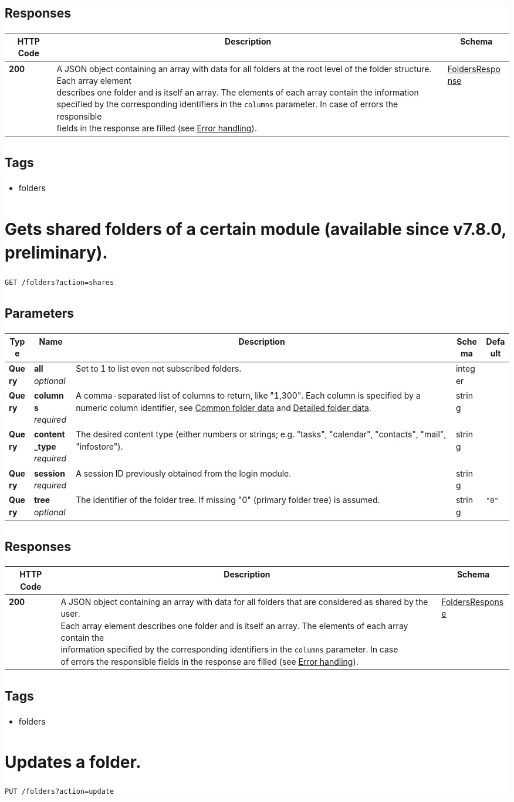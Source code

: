 
## Responses

|HTTP Code|Description|Schema|
|---|---|---|
|**200**|A JSON object containing an array with data for all folders at the root level of the folder structure. Each array element<br>describes one folder and is itself an array. The elements of each array contain the information<br>specified by the corresponding identifiers in the `columns` parameter. In case of errors the responsible<br>fields in the response are filled (see [Error handling](#error-handling)).|[FoldersResponse](#foldersresponse)|


## Tags

* folders


<a name="getsharedfolders"></a>
# Gets shared folders of a certain module (**available since v7.8.0, preliminary**).
```
GET /folders?action=shares
```


## Parameters

|Type|Name|Description|Schema|Default|
|---|---|---|---|---|
|**Query**|**all**  <br>*optional*|Set to 1 to list even not subscribed folders.|integer||
|**Query**|**columns**  <br>*required*|A comma-separated list of columns to return, like "1,300". Each column is specified by a numeric column identifier, see [Common folder data](#common-folder-data) and [Detailed folder data](#detailed-folder-data).|string||
|**Query**|**content_type**  <br>*required*|The desired content type (either numbers or strings; e.g. "tasks", "calendar", "contacts", "mail", "infostore").|string||
|**Query**|**session**  <br>*required*|A session ID previously obtained from the login module.|string||
|**Query**|**tree**  <br>*optional*|The identifier of the folder tree. If missing "0" (primary folder tree) is assumed.|string|`"0"`|


## Responses

|HTTP Code|Description|Schema|
|---|---|---|
|**200**|A JSON object containing an array with data for all folders that are considered as shared by the user.<br>Each array element describes one folder and is itself an array. The elements of each array contain the<br>information specified by the corresponding identifiers in the `columns` parameter. In case<br>of errors the responsible fields in the response are filled (see [Error handling](#error-handling)).|[FoldersResponse](#foldersresponse)|


## Tags

* folders


<a name="updatefolder"></a>
# Updates a folder.
```
PUT /folders?action=update
```
